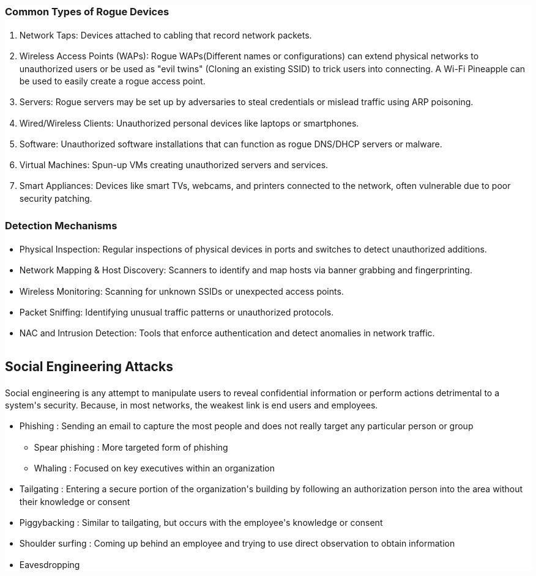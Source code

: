 ### Common Types of Rogue Devices

1. Network Taps: Devices attached to cabling that record network packets.

2. Wireless Access Points (WAPs): Rogue WAPs(Different names or configurations) can extend physical networks to unauthorized users or be used as "evil twins" (Cloning an existing SSID) to trick users into connecting. A Wi-Fi Pineapple can be used to easily create a rogue access point.

3. Servers: Rogue servers may be set up by adversaries to steal credentials or mislead traffic using ARP poisoning.

4. Wired/Wireless Clients: Unauthorized personal devices like laptops or smartphones.

5. Software: Unauthorized software installations that can function as rogue DNS/DHCP servers or malware.

6. Virtual Machines: Spun-up VMs creating unauthorized servers and services.

7. Smart Appliances: Devices like smart TVs, webcams, and printers connected to the network, often vulnerable due to poor security patching.

### Detection Mechanisms

- Physical Inspection: Regular inspections of physical devices in ports and switches to detect unauthorized additions.

- Network Mapping & Host Discovery: Scanners to identify and map hosts via banner grabbing and fingerprinting.

- Wireless Monitoring: Scanning for unknown SSIDs or unexpected access points.

- Packet Sniffing: Identifying unusual traffic patterns or unauthorized protocols.

- NAC and Intrusion Detection: Tools that enforce authentication and detect anomalies in network traffic.

## Social Engineering Attacks

Social engineering is any attempt to manipulate users to reveal confidential information or perform actions detrimental to a system's security. Because, in most networks, the weakest link is end users and employees.

- Phishing : Sending an email to capture the most people and does not really target any particular person or group

  - Spear phishing : More targeted form of phishing

  - Whaling : Focused on key executives within an organization

- Tailgating : Entering a secure portion of the organization's building by following an authorization person into the area without their knowledge or consent

- Piggybacking : Similar to tailgating, but occurs with the employee's knowledge or consent

- Shoulder surfing : Coming up behind an employee and trying to use direct observation to obtain information

- Eavesdropping
